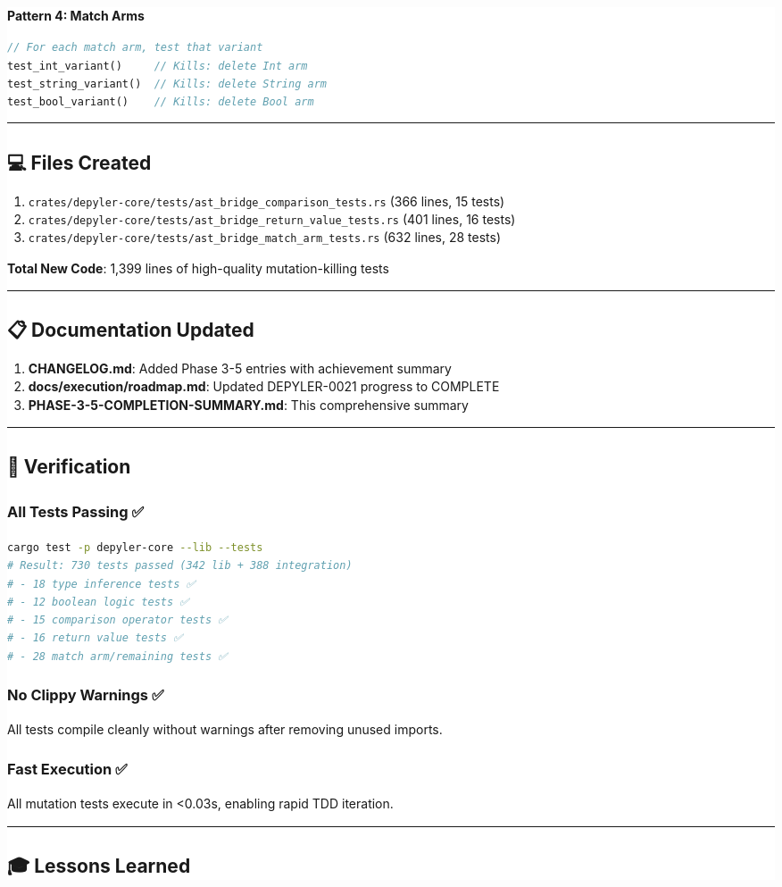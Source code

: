 **Pattern 4: Match Arms**
```rust
// For each match arm, test that variant
test_int_variant()     // Kills: delete Int arm
test_string_variant()  // Kills: delete String arm
test_bool_variant()    // Kills: delete Bool arm
```

---

## 💻 Files Created

1. `crates/depyler-core/tests/ast_bridge_comparison_tests.rs` (366 lines, 15 tests)
2. `crates/depyler-core/tests/ast_bridge_return_value_tests.rs` (401 lines, 16 tests)
3. `crates/depyler-core/tests/ast_bridge_match_arm_tests.rs` (632 lines, 28 tests)

**Total New Code**: 1,399 lines of high-quality mutation-killing tests

---

## 📋 Documentation Updated

1. **CHANGELOG.md**: Added Phase 3-5 entries with achievement summary
2. **docs/execution/roadmap.md**: Updated DEPYLER-0021 progress to COMPLETE
3. **PHASE-3-5-COMPLETION-SUMMARY.md**: This comprehensive summary

---

## 🧪 Verification

### All Tests Passing ✅
```bash
cargo test -p depyler-core --lib --tests
# Result: 730 tests passed (342 lib + 388 integration)
# - 18 type inference tests ✅
# - 12 boolean logic tests ✅
# - 15 comparison operator tests ✅
# - 16 return value tests ✅
# - 28 match arm/remaining tests ✅
```

### No Clippy Warnings ✅
All tests compile cleanly without warnings after removing unused imports.

### Fast Execution ✅
All mutation tests execute in <0.03s, enabling rapid TDD iteration.

---

## 🎓 Lessons Learned
